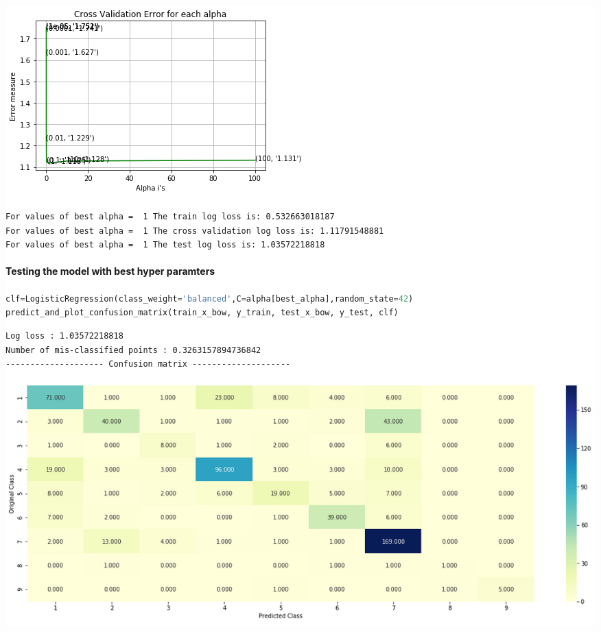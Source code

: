 

![png](output_70_1.png)


    For values of best alpha =  1 The train log loss is: 0.532663018187
    For values of best alpha =  1 The cross validation log loss is: 1.11791548881
    For values of best alpha =  1 The test log loss is: 1.03572218818
    

<h4>Testing the model with best hyper paramters</h4>


```python
clf=LogisticRegression(class_weight='balanced',C=alpha[best_alpha],random_state=42)
predict_and_plot_confusion_matrix(train_x_bow, y_train, test_x_bow, y_test, clf)
```

    Log loss : 1.03572218818
    Number of mis-classified points : 0.3263157894736842
    -------------------- Confusion matrix --------------------
    


![png](output_72_1.png)
